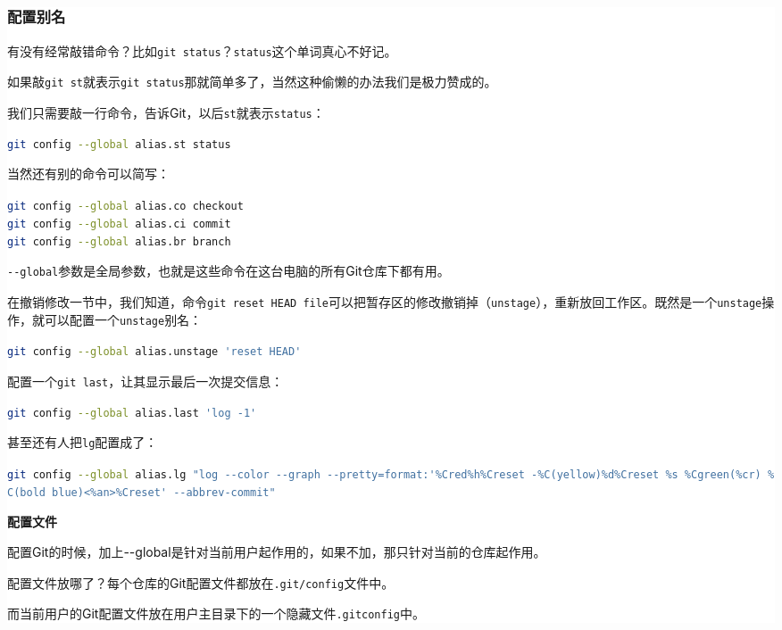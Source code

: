 ### 配置别名

有没有经常敲错命令？比如`git status`？`status`这个单词真心不好记。

如果敲`git st`就表示`git status`那就简单多了，当然这种偷懒的办法我们是极力赞成的。

我们只需要敲一行命令，告诉Git，以后`st`就表示`status`：

```bash
git config --global alias.st status
```
	
当然还有别的命令可以简写：
	
```bash
git config --global alias.co checkout
git config --global alias.ci commit
git config --global alias.br branch
```
	
`--global`参数是全局参数，也就是这些命令在这台电脑的所有Git仓库下都有用。

在撤销修改一节中，我们知道，命令`git reset HEAD file`可以把暂存区的修改撤销掉（`unstage`），重新放回工作区。既然是一个`unstage`操作，就可以配置一个`unstage`别名：

```bash
git config --global alias.unstage 'reset HEAD'
```
	
配置一个`git last`，让其显示最后一次提交信息：

```bash
git config --global alias.last 'log -1'
```
	 
甚至还有人把`lg`配置成了：

```bash
git config --global alias.lg "log --color --graph --pretty=format:'%Cred%h%Creset -%C(yellow)%d%Creset %s %Cgreen(%cr) %C(bold blue)<%an>%Creset' --abbrev-commit"
```
	
**配置文件**

配置Git的时候，加上--global是针对当前用户起作用的，如果不加，那只针对当前的仓库起作用。

配置文件放哪了？每个仓库的Git配置文件都放在`.git/config`文件中。

而当前用户的Git配置文件放在用户主目录下的一个隐藏文件`.gitconfig`中。




	






	  

  		
  	


	

	
